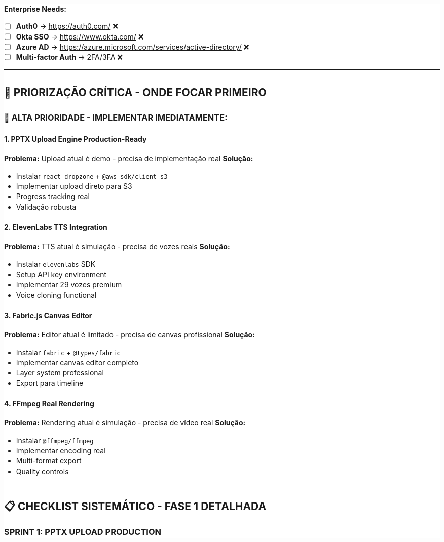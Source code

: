 **Enterprise Needs:**
- [ ] **Auth0** → https://auth0.com/ ❌
- [ ] **Okta SSO** → https://www.okta.com/ ❌
- [ ] **Azure AD** → https://azure.microsoft.com/services/active-directory/ ❌
- [ ] **Multi-factor Auth** → 2FA/3FA ❌

---

## 🎯 **PRIORIZAÇÃO CRÍTICA - ONDE FOCAR PRIMEIRO**

### **🚨 ALTA PRIORIDADE - IMPLEMENTAR IMEDIATAMENTE:**

#### **1. PPTX Upload Engine Production-Ready**
**Problema:** Upload atual é demo - precisa de implementação real
**Solução:** 
- Instalar `react-dropzone` + `@aws-sdk/client-s3`
- Implementar upload direto para S3
- Progress tracking real
- Validação robusta

#### **2. ElevenLabs TTS Integration**
**Problema:** TTS atual é simulação - precisa de vozes reais
**Solução:**
- Instalar `elevenlabs` SDK
- Setup API key environment
- Implementar 29 vozes premium
- Voice cloning functional

#### **3. Fabric.js Canvas Editor**
**Problema:** Editor atual é limitado - precisa de canvas profissional
**Solução:**
- Instalar `fabric` + `@types/fabric`
- Implementar canvas editor completo
- Layer system professional
- Export para timeline

#### **4. FFmpeg Real Rendering**
**Problema:** Rendering atual é simulação - precisa de vídeo real
**Solução:**
- Instalar `@ffmpeg/ffmpeg`
- Implementar encoding real
- Multi-format export
- Quality controls

---

## 📋 **CHECKLIST SISTEMÁTICO - FASE 1 DETALHADA**

### **SPRINT 1: PPTX UPLOAD PRODUCTION**

